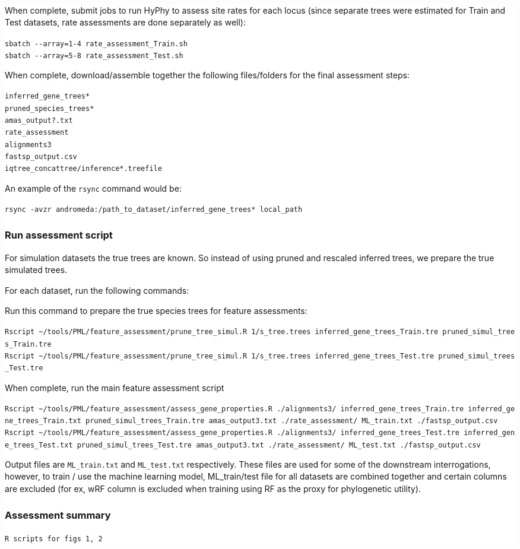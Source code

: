 When complete, submit jobs to run HyPhy to assess site rates for each locus (since separate trees were estimated for Train and Test datasets, rate assessments are done separately as well):
```
sbatch --array=1-4 rate_assessment_Train.sh
sbatch --array=5-8 rate_assessment_Test.sh
```

When complete, download/assemble together the following files/folders for the final assessment steps:
```
inferred_gene_trees*
pruned_species_trees*
amas_output?.txt
rate_assessment
alignments3
fastsp_output.csv
iqtree_concattree/inference*.treefile
```
An example of the `rsync` command would be:
```
rsync -avzr andromeda:/path_to_dataset/inferred_gene_trees* local_path
```

### Run assessment script

For simulation datasets the true trees are known. So instead of using pruned and rescaled inferred trees, we prepare the true simulated trees.

For each dataset, run the following commands:

Run this command to prepare the true species trees for feature assessments:
```
Rscript ~/tools/PML/feature_assessment/prune_tree_simul.R 1/s_tree.trees inferred_gene_trees_Train.tre pruned_simul_trees_Train.tre
Rscript ~/tools/PML/feature_assessment/prune_tree_simul.R 1/s_tree.trees inferred_gene_trees_Test.tre pruned_simul_trees_Test.tre
```

When complete, run the main feature assessment script
```
Rscript ~/tools/PML/feature_assessment/assess_gene_properties.R ./alignments3/ inferred_gene_trees_Train.tre inferred_gene_trees_Train.txt pruned_simul_trees_Train.tre amas_output3.txt ./rate_assessment/ ML_train.txt ./fastsp_output.csv
Rscript ~/tools/PML/feature_assessment/assess_gene_properties.R ./alignments3/ inferred_gene_trees_Test.tre inferred_gene_trees_Test.txt pruned_simul_trees_Test.tre amas_output3.txt ./rate_assessment/ ML_test.txt ./fastsp_output.csv
```

Output files are `ML_train.txt` and `ML_test.txt` respectively. These files are used for some of the downstream interrogations, however, to train / use the machine learning model, ML_train/test file for all datasets are combined together and certain columns are excluded (for ex, wRF column is excluded when training using RF as the proxy for phylogenetic utility).

### Assessment summary

```
R scripts for figs 1, 2
```
